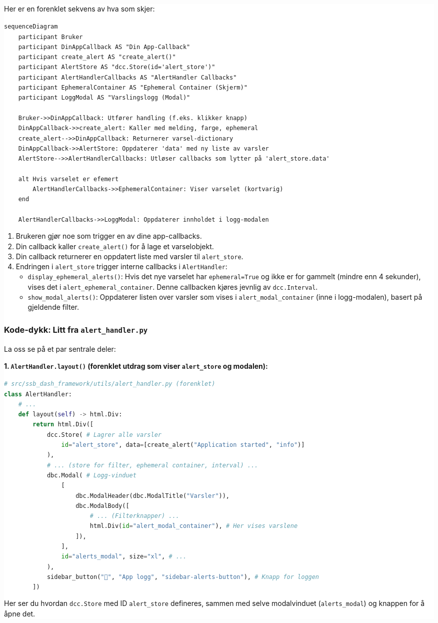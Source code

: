 Her er en forenklet sekvens av hva som skjer:

```mermaid
sequenceDiagram
    participant Bruker
    participant DinAppCallback AS "Din App-Callback"
    participant create_alert AS "create_alert()"
    participant AlertStore AS "dcc.Store(id='alert_store')"
    participant AlertHandlerCallbacks AS "AlertHandler Callbacks"
    participant EphemeralContainer AS "Ephemeral Container (Skjerm)"
    participant LoggModal AS "Varslingslogg (Modal)"

    Bruker->>DinAppCallback: Utfører handling (f.eks. klikker knapp)
    DinAppCallback->>create_alert: Kaller med melding, farge, ephemeral
    create_alert-->>DinAppCallback: Returnerer varsel-dictionary
    DinAppCallback->>AlertStore: Oppdaterer 'data' med ny liste av varsler
    AlertStore-->>AlertHandlerCallbacks: Utløser callbacks som lytter på 'alert_store.data'

    alt Hvis varselet er efemert
        AlertHandlerCallbacks->>EphemeralContainer: Viser varselet (kortvarig)
    end

    AlertHandlerCallbacks->>LoggModal: Oppdaterer innholdet i logg-modalen
```
1.  Brukeren gjør noe som trigger en av dine app-callbacks.
2.  Din callback kaller `create_alert()` for å lage et varselobjekt.
3.  Din callback returnerer en oppdatert liste med varsler til `alert_store`.
4.  Endringen i `alert_store` trigger interne callbacks i `AlertHandler`:
    *   `display_ephemeral_alerts()`: Hvis det nye varselet har `ephemeral=True` og ikke er for gammelt (mindre enn 4 sekunder), vises det i `alert_ephemeral_container`. Denne callbacken kjøres jevnlig av `dcc.Interval`.
    *   `show_modal_alerts()`: Oppdaterer listen over varsler som vises i `alert_modal_container` (inne i logg-modalen), basert på gjeldende filter.

### Kode-dykk: Litt fra `alert_handler.py`

La oss se på et par sentrale deler:

**1. `AlertHandler.layout()` (forenklet utdrag som viser `alert_store` og modalen):**
```python
# src/ssb_dash_framework/utils/alert_handler.py (forenklet)
class AlertHandler:
    # ...
    def layout(self) -> html.Div:
        return html.Div([
            dcc.Store( # Lagrer alle varsler
                id="alert_store", data=[create_alert("Application started", "info")]
            ),
            # ... (store for filter, ephemeral container, interval) ...
            dbc.Modal( # Logg-vinduet
                [
                    dbc.ModalHeader(dbc.ModalTitle("Varsler")),
                    dbc.ModalBody([
                        # ... (Filterknapper) ...
                        html.Div(id="alert_modal_container"), # Her vises varslene
                    ]),
                ],
                id="alerts_modal", size="xl", # ...
            ),
            sidebar_button("📜", "App logg", "sidebar-alerts-button"), # Knapp for loggen
        ])
```
Her ser du hvordan `dcc.Store` med ID `alert_store` defineres, sammen med selve modalvinduet (`alerts_modal`) og knappen for å åpne det.
